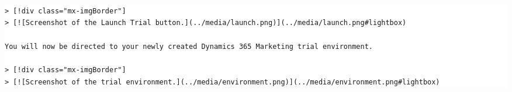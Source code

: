 	> [!div class="mx-imgBorder"]
	> [![Screenshot of the Launch Trial button.](../media/launch.png)](../media/launch.png#lightbox)

    You will now be directed to your newly created Dynamics 365 Marketing trial environment.

	> [!div class="mx-imgBorder"]
	> [![Screenshot of the trial environment.](../media/environment.png)](../media/environment.png#lightbox)
